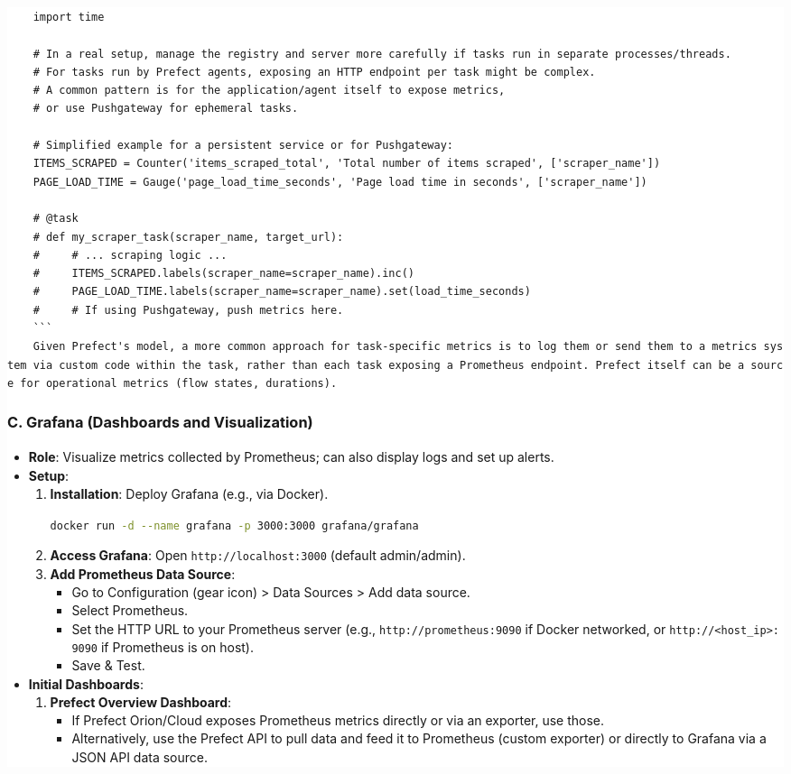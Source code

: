         import time

        # In a real setup, manage the registry and server more carefully if tasks run in separate processes/threads.
        # For tasks run by Prefect agents, exposing an HTTP endpoint per task might be complex.
        # A common pattern is for the application/agent itself to expose metrics,
        # or use Pushgateway for ephemeral tasks.

        # Simplified example for a persistent service or for Pushgateway:
        ITEMS_SCRAPED = Counter('items_scraped_total', 'Total number of items scraped', ['scraper_name'])
        PAGE_LOAD_TIME = Gauge('page_load_time_seconds', 'Page load time in seconds', ['scraper_name'])

        # @task
        # def my_scraper_task(scraper_name, target_url):
        #     # ... scraping logic ...
        #     ITEMS_SCRAPED.labels(scraper_name=scraper_name).inc()
        #     PAGE_LOAD_TIME.labels(scraper_name=scraper_name).set(load_time_seconds)
        #     # If using Pushgateway, push metrics here.
        ```
        Given Prefect's model, a more common approach for task-specific metrics is to log them or send them to a metrics system via custom code within the task, rather than each task exposing a Prometheus endpoint. Prefect itself can be a source for operational metrics (flow states, durations).

### C. Grafana (Dashboards and Visualization)

*   **Role**: Visualize metrics collected by Prometheus; can also display logs and set up alerts.
*   **Setup**:
    1.  **Installation**: Deploy Grafana (e.g., via Docker).
        ```bash
        docker run -d --name grafana -p 3000:3000 grafana/grafana
        ```
    2.  **Access Grafana**: Open `http://localhost:3000` (default admin/admin).
    3.  **Add Prometheus Data Source**:
        *   Go to Configuration (gear icon) > Data Sources > Add data source.
        *   Select Prometheus.
        *   Set the HTTP URL to your Prometheus server (e.g., `http://prometheus:9090` if Docker networked, or `http://<host_ip>:9090` if Prometheus is on host).
        *   Save & Test.
*   **Initial Dashboards**:
    1.  **Prefect Overview Dashboard**:
        *   If Prefect Orion/Cloud exposes Prometheus metrics directly or via an exporter, use those.
        *   Alternatively, use the Prefect API to pull data and feed it to Prometheus (custom exporter) or directly to Grafana via a JSON API data source.